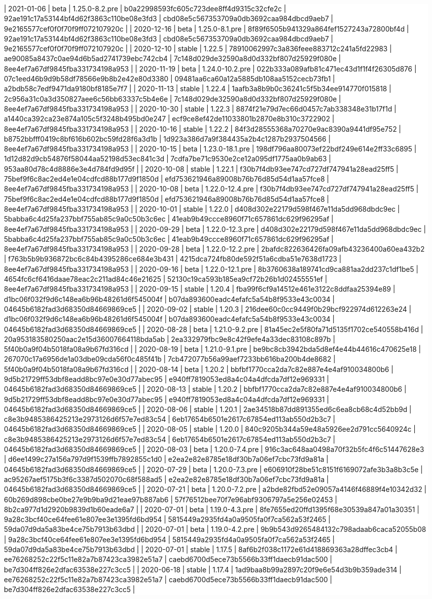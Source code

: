 | 2021-01-06 | beta | 1.25.0-8.2.pre | b0a22998593fc605c723dee8ff4d9315c32cfe2c | 92ae191c17a53144bf4d62f3863c110be08e3fd3 | cbd08e5c567353709a0db3692caa984dbcd9aeb7 | 9e2165577cef0f0f70f9ff072107920c |
| 2020-12-16 | beta | 1.25.0-8.1.pre | 8f89f6505b941329a864fef1527243a72800bf4d | 92ae191c17a53144bf4d62f3863c110be08e3fd3 | cbd08e5c567353709a0db3692caa984dbcd9aeb7 | 9e2165577cef0f0f70f9ff072107920c |
| 2020-12-10 | stable | 1.22.5 | 78910062997c3a836feee883712c241a5fd22983 | ae90085a8437c0ae94d6b5ad2741739ebc742cb4 | 7c148d029de32590a8d0d332bf807d25929f080e | 8ee4ef7a67df9845fba331734198a953 |
| 2020-11-19 | beta | 1.24.0-10.2.pre | 022b333a089afb81c471ec43d1f1f4f26305d876 | 07c1eed46b9d9b58df78566e9b8b2e42e80d3380 | 09481aa6ca60a12a5885db108aa5152cecb73fb1 | a2bdb58c7edf9471da9180bf8185e7f7 |
| 2020-11-13 | stable | 1.22.4 | 1aafb3a8b9b0c36241c5f5b34ee914770f015818 | 2c956a31c0a3d350827aee6c56bb63337c5b4e6e | 7c148d029de32590a8d0d332bf807d25929f080e | 8ee4ef7a67df9845fba331734198a953 |
| 2020-10-30 | stable | 1.22.3 | 8874f21e79d7ec66d0457c7ab338348e31b17f1d | a1440ca392ca23e874a105c5f3248b495bd0e247 | ecf9ce8ef42de11033801b2870e8b310c3722902 | 8ee4ef7a67df9845fba331734198a953 |
| 2020-10-16 | stable | 1.22.2 | 84f3d28555368a70270e9ac8390a9441df95e752 | b8752bbfff0419c8bf616b602bc59fd28f6a3d1b | 1d923a386d7a9f384435a2b4c1287b2937504566 | 8ee4ef7a67df9845fba331734198a953 |
| 2020-10-15 | beta | 1.23.0-18.1.pre | 198df796aa80073ef22bdf249e614e2ff33c6895 | 1d12d82d9cb54876f58044aa52198d53ec841c3d | 7cdfa7be71c9530e2ce12a095df1775aa0b9ab63 | 953aa80d78c4d8886e3e4d784fd9d95f |
| 2020-10-08 | stable | 1.22.1 | f30b7f4db93ee747cd727df747941a28ead25ff5 | 75bef9f6c8ac2ed4e1e04cdfcd88b177d9f1850d | efd753621946a89008b76b76d85d54d1aa57fce8 | 8ee4ef7a67df9845fba331734198a953 |
| 2020-10-08 | beta | 1.22.0-12.4.pre | f30b7f4db93ee747cd727df747941a28ead25ff5 | 75bef9f6c8ac2ed4e1e04cdfcd88b177d9f1850d | efd753621946a89008b76b76d85d54d1aa57fce8 | 8ee4ef7a67df9845fba331734198a953 |
| 2020-10-01 | stable | 1.22.0 | d408d302e22179d598f467e11da5dd968dbdc9ec | 5babba6c4d25fa237bbf755ab85c9a0c50b3c6ec | 41eab9b49ccce8960f71c657861dc629f96295af | 8ee4ef7a67df9845fba331734198a953 |
| 2020-09-29 | beta | 1.22.0-12.3.pre | d408d302e22179d598f467e11da5dd968dbdc9ec | 5babba6c4d25fa237bbf755ab85c9a0c50b3c6ec | 41eab9b49ccce8960f71c657861dc629f96295af | 8ee4ef7a67df9845fba331734198a953 |
| 2020-09-28 | beta | 1.22.0-12.2.pre | 2bafdc822636426fa09afb43236400a60ea432b2 | f763b5b9b936872bc6c84b4395286ce684e3b431 | 4215dca724fb80de592f51a6cdba51e7638d1723 | 8ee4ef7a67df9845fba331734198a953 |
| 2020-09-16 | beta | 1.22.0-12.1.pre | 8b3760638a189741cd9ca881aa2dd237c1df1be5 | 4654fc6cf6416daae78eac2c211ad84c46e21625 | 52130c19ca593b185ea9cf72b26b1d02455551ef | 8ee4ef7a67df9845fba331734198a953 |
| 2020-09-15 | stable | 1.20.4 | fba99f6cf9a14512e461e3122c8ddfaa25394e89 | d1bc06f032f9d6c148ea6b96b48261d6f545004f | b07da893600eadc4efafc5a54b8f9533e43c0034 | 04645b6182fad3d68350d84669869ce5 |
| 2020-09-02 | stable | 1.20.3 | 216dee60c0cc9449f0b29bcf922974d612263e24 | d1bc06f032f9d6c148ea6b96b48261d6f545004f | b07da893600eadc4efafc5a54b8f9533e43c0034 | 04645b6182fad3d68350d84669869ce5 |
| 2020-08-28 | beta | 1.21.0-9.2.pre | 81a45ec2e5f80fa71d5135f1702ce540558b416d | 20a953183580250aac2e15d36007664118bda5ab | 2ea332979fbc9e8c42f9efe4a33dec83108c897b | 5f40b0a9f04b5018fa08a9b67fd316cd |
| 2020-08-19 | beta | 1.21.0-9.1.pre | be9bc8cb3942bda5d8ef4e44b44616c470625e18 | 267070c17a6956de1a03dbe09cda56f0c485f41b | 7cb472077b56a99aef7233bb616ba200b4de8682 | 5f40b0a9f04b5018fa08a9b67fd316cd |
| 2020-08-14 | beta | 1.20.2 | bbfbf1770cca2da7c82e887e4e4af910034800b6 | 9d5b21729ff53dbf8eadd8bc97e0e30d77abec95 | e940ff7819053ed8a4c04a4dfcda7df12e969331 | 04645b6182fad3d68350d84669869ce5 |
| 2020-08-13 | stable | 1.20.2 | bbfbf1770cca2da7c82e887e4e4af910034800b6 | 9d5b21729ff53dbf8eadd8bc97e0e30d77abec95 | e940ff7819053ed8a4c04a4dfcda7df12e969331 | 04645b6182fad3d68350d84669869ce5 |
| 2020-08-06 | stable | 1.20.1 | 2ae34518b87dd891355ed6c6ea8cb68c4d52bb9d | c8e3b9485386425213e2973126d6f57e7ed83c54 | 6eb17654b6501e2617c67854ed113ab550d2b3c7 | 04645b6182fad3d68350d84669869ce5 |
| 2020-08-05 | stable | 1.20.0 | 840c9205b344a59e48a5926ee2d791cc5640924c | c8e3b9485386425213e2973126d6f57e7ed83c54 | 6eb17654b6501e2617c67854ed113ab550d2b3c7 | 04645b6182fad3d68350d84669869ce5 |
| 2020-08-03 | beta | 1.20.0-7.4.pre | 916c3ac648aa0498a70f32b5fc4f6c51447628e3 | d6ee1499c27a156a797d9f1539ffb7892855c1d0 | e2ea2e82e8785e18df30b7a06ef7cbc73fd9a81a | 04645b6182fad3d68350d84669869ce5 |
| 2020-07-29 | beta | 1.20.0-7.3.pre | e606910f28be51c8151f6169072afe3b3a8b3c5e | ac95267aef5175b3f6c3387d502070c68f588ad5 | e2ea2e82e8785e18df30b7a06ef7cbc73fd9a81a | 04645b6182fad3d68350d84669869ce5 |
| 2020-07-21 | beta | 1.20.0-7.2.pre | a2bde82fbd52e09057a4146f46889f4e10342d32 | 60b269d898cbe0be27e9b9ba9d21eae97b887ab6 | 57f76512bee70f7e96abf9306797a5e256e02453 | 8b2ca977d1d2920b9839d1b60eade6a7 |
| 2020-07-01 | beta | 1.19.0-4.3.pre | 8fe7655ed20ffd1395f68e30539a847a01a30351 | 9a28c3bcf40ce64fee61e807ee3e1395fd6bd954 | 5815449a2935fd4a0a9505fa0f7ca562a53f2465 | 59da07d9da5a83be4ce75b7913b63dbd |
| 2020-07-01 | beta | 1.19.0-4.2.pre | 9b9b543d9265484132c798adaab6caca52055b08 | 9a28c3bcf40ce64fee61e807ee3e1395fd6bd954 | 5815449a2935fd4a0a9505fa0f7ca562a53f2465 | 59da07d9da5a83be4ce75b7913b63dbd |
| 2020-07-01 | stable | 1.17.5 | 8af6b2f038c1172e61d418869363a28dffec3cb4 | ee76268252c22f5c11e82a7b87423ca3982e51a7 | caebd6700d5ece73b5566b33ff1daecb91dac500 | be7d304ff826e2dfac63538e227c3cc5 |
| 2020-06-18 | stable | 1.17.4 | 1ad9baa8b99a2897c20f9e6e54d3b9b359ade314 | ee76268252c22f5c11e82a7b87423ca3982e51a7 | caebd6700d5ece73b5566b33ff1daecb91dac500 | be7d304ff826e2dfac63538e227c3cc5 |